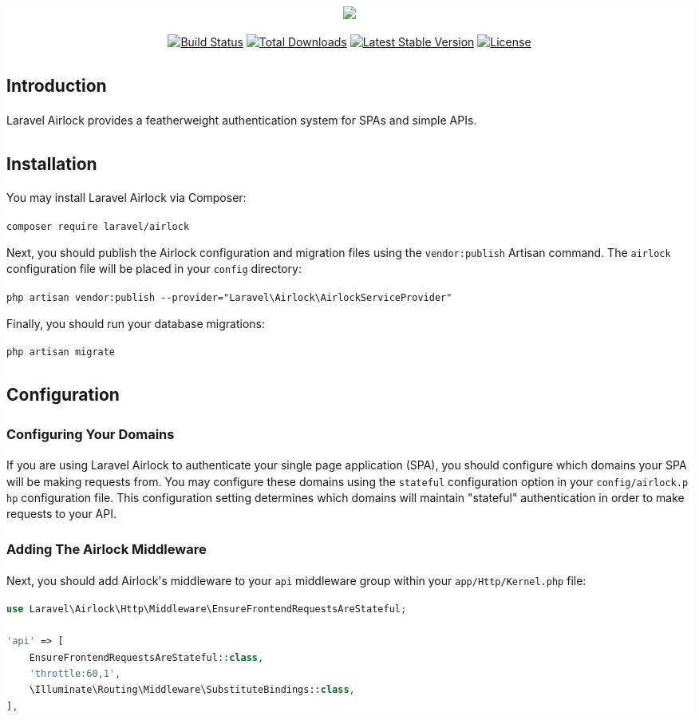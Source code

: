 <p align="center"><img src="https://laravel.com/assets/img/components/logo-airlock.svg"></p>

<p align="center">
<a href="https://travis-ci.org/laravel/airlock"><img src="https://travis-ci.org/laravel/airlock.svg" alt="Build Status"></a>
<a href="https://packagist.org/packages/laravel/airlock"><img src="https://poser.pugx.org/laravel/airlock/d/total.svg" alt="Total Downloads"></a>
<a href="https://packagist.org/packages/laravel/airlock"><img src="https://poser.pugx.org/laravel/airlock/v/stable.svg" alt="Latest Stable Version"></a>
<a href="https://packagist.org/packages/laravel/airlock"><img src="https://poser.pugx.org/laravel/airlock/license.svg" alt="License"></a>
</p>

## Introduction

Laravel Airlock provides a featherweight authentication system for SPAs and simple APIs.

## Installation

You may install Laravel Airlock via Composer:

    composer require laravel/airlock

Next, you should publish the Airlock configuration and migration files using the `vendor:publish` Artisan command. The `airlock` configuration file will be placed in your `config` directory:

    php artisan vendor:publish --provider="Laravel\Airlock\AirlockServiceProvider"

Finally, you should run your database migrations:

    php artisan migrate

## Configuration

### Configuring Your Domains

If you are using Laravel Airlock to authenticate your single page application (SPA), you should configure which domains your SPA will be making requests from. You may configure these domains using the `stateful` configuration option in your `config/airlock.php` configuration file. This configuration setting determines which domains will maintain "stateful" authentication in order to make requests to your API.

### Adding The Airlock Middleware

Next, you should add Airlock's middleware to your `api` middleware group within your `app/Http/Kernel.php` file:

```php
use Laravel\Airlock\Http\Middleware\EnsureFrontendRequestsAreStateful;

'api' => [
    EnsureFrontendRequestsAreStateful::class,
    'throttle:60,1',
    \Illuminate\Routing\Middleware\SubstituteBindings::class,
],
```
